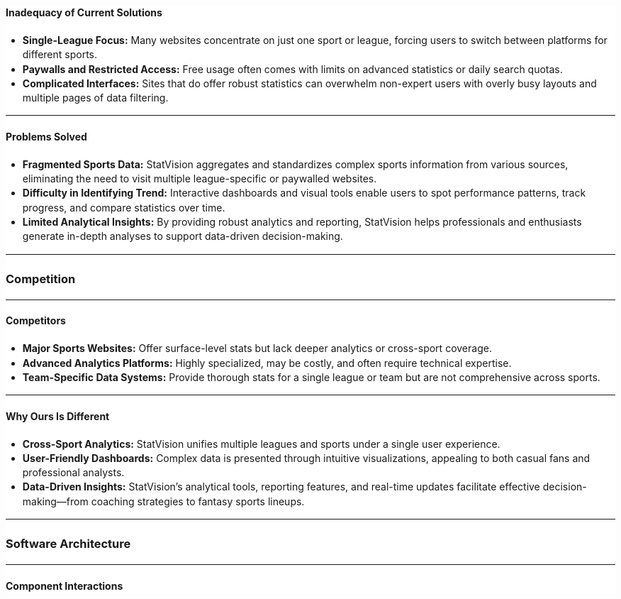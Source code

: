 
#### Inadequacy of Current Solutions

- **Single-League Focus:** Many websites concentrate on just one sport or league, forcing users to switch between platforms for different sports.  
- **Paywalls and Restricted Access:** Free usage often comes with limits on advanced statistics or daily search quotas.  
- **Complicated Interfaces:** Sites that do offer robust statistics can overwhelm non-expert users with overly busy layouts and multiple pages of data filtering.

---

#### Problems Solved

- **Fragmented Sports Data:** StatVision aggregates and standardizes complex sports information from various sources, eliminating the need to visit multiple league-specific or paywalled websites.
- **Difficulty in Identifying Trend:** Interactive dashboards and visual tools enable users to spot performance patterns, track progress, and compare statistics over time.
- **Limited Analytical Insights:**  By providing robust analytics and reporting, StatVision helps professionals and enthusiasts generate in-depth analyses to support data-driven decision-making.

---

### Competition

---

#### Competitors

- **Major Sports Websites:** Offer surface-level stats but lack deeper analytics or cross-sport coverage.  
- **Advanced Analytics Platforms:** Highly specialized, may be costly, and often require technical expertise.  
- **Team-Specific Data Systems:** Provide thorough stats for a single league or team but are not comprehensive across sports.

---

#### Why Ours Is Different

- **Cross-Sport Analytics:** StatVision unifies multiple leagues and sports under a single user experience.  
- **User-Friendly Dashboards:** Complex data is presented through intuitive visualizations, appealing to both casual fans and professional analysts.  
- **Data-Driven Insights:** StatVision’s analytical tools, reporting features, and real-time updates facilitate effective decision-making—from coaching strategies to fantasy sports lineups.

---

### Software Architecture

---

#### Component Interactions
